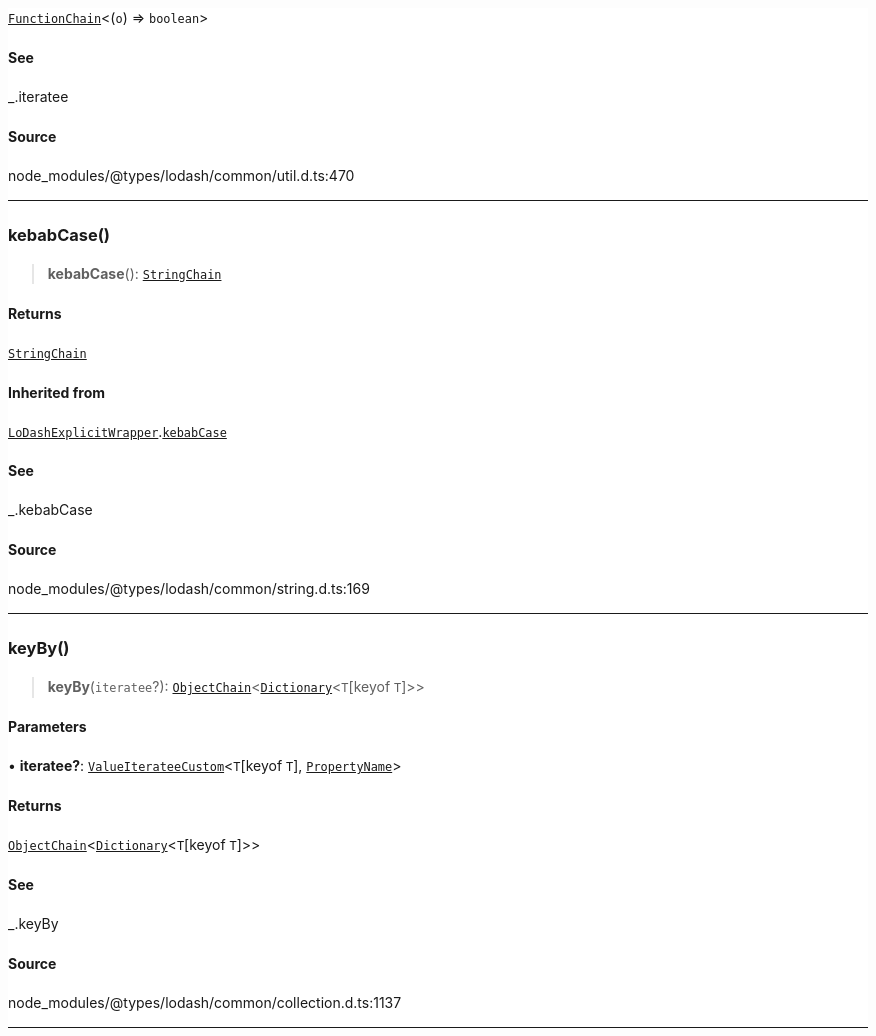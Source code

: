 [`FunctionChain`](FunctionChain.md)\<(`o`) => `boolean`\>

#### See

\_.iteratee

#### Source

node_modules/@types/lodash/common/util.d.ts:470

---

### kebabCase()

> **kebabCase**(): [`StringChain`](StringChain.md)

#### Returns

[`StringChain`](StringChain.md)

#### Inherited from

[`LoDashExplicitWrapper`](LoDashExplicitWrapper.md).[`kebabCase`](LoDashExplicitWrapper.md#kebabcase)

#### See

\_.kebabCase

#### Source

node_modules/@types/lodash/common/string.d.ts:169

---

### keyBy()

> **keyBy**(`iteratee`?): [`ObjectChain`](ObjectChain.md)\<[`Dictionary`](Dictionary.md)\<`T`\[keyof
> `T`\]\>\>

#### Parameters

• **iteratee?**: [`ValueIterateeCustom`](../type-aliases/ValueIterateeCustom.md)\<`T`\[keyof `T`\],
[`PropertyName`](../type-aliases/PropertyName.md)\>

#### Returns

[`ObjectChain`](ObjectChain.md)\<[`Dictionary`](Dictionary.md)\<`T`\[keyof `T`\]\>\>

#### See

\_.keyBy

#### Source

node_modules/@types/lodash/common/collection.d.ts:1137

---